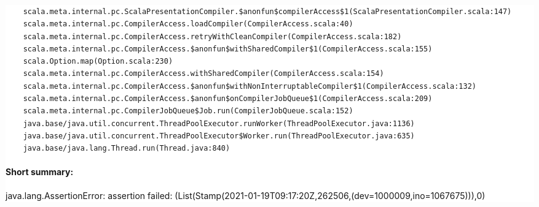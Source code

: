 ```
	scala.meta.internal.pc.ScalaPresentationCompiler.$anonfun$compilerAccess$1(ScalaPresentationCompiler.scala:147)
	scala.meta.internal.pc.CompilerAccess.loadCompiler(CompilerAccess.scala:40)
	scala.meta.internal.pc.CompilerAccess.retryWithCleanCompiler(CompilerAccess.scala:182)
	scala.meta.internal.pc.CompilerAccess.$anonfun$withSharedCompiler$1(CompilerAccess.scala:155)
	scala.Option.map(Option.scala:230)
	scala.meta.internal.pc.CompilerAccess.withSharedCompiler(CompilerAccess.scala:154)
	scala.meta.internal.pc.CompilerAccess.$anonfun$withNonInterruptableCompiler$1(CompilerAccess.scala:132)
	scala.meta.internal.pc.CompilerAccess.$anonfun$onCompilerJobQueue$1(CompilerAccess.scala:209)
	scala.meta.internal.pc.CompilerJobQueue$Job.run(CompilerJobQueue.scala:152)
	java.base/java.util.concurrent.ThreadPoolExecutor.runWorker(ThreadPoolExecutor.java:1136)
	java.base/java.util.concurrent.ThreadPoolExecutor$Worker.run(ThreadPoolExecutor.java:635)
	java.base/java.lang.Thread.run(Thread.java:840)
```
#### Short summary: 

java.lang.AssertionError: assertion failed: (List(Stamp(2021-01-19T09:17:20Z,262506,(dev=1000009,ino=1067675))),0)